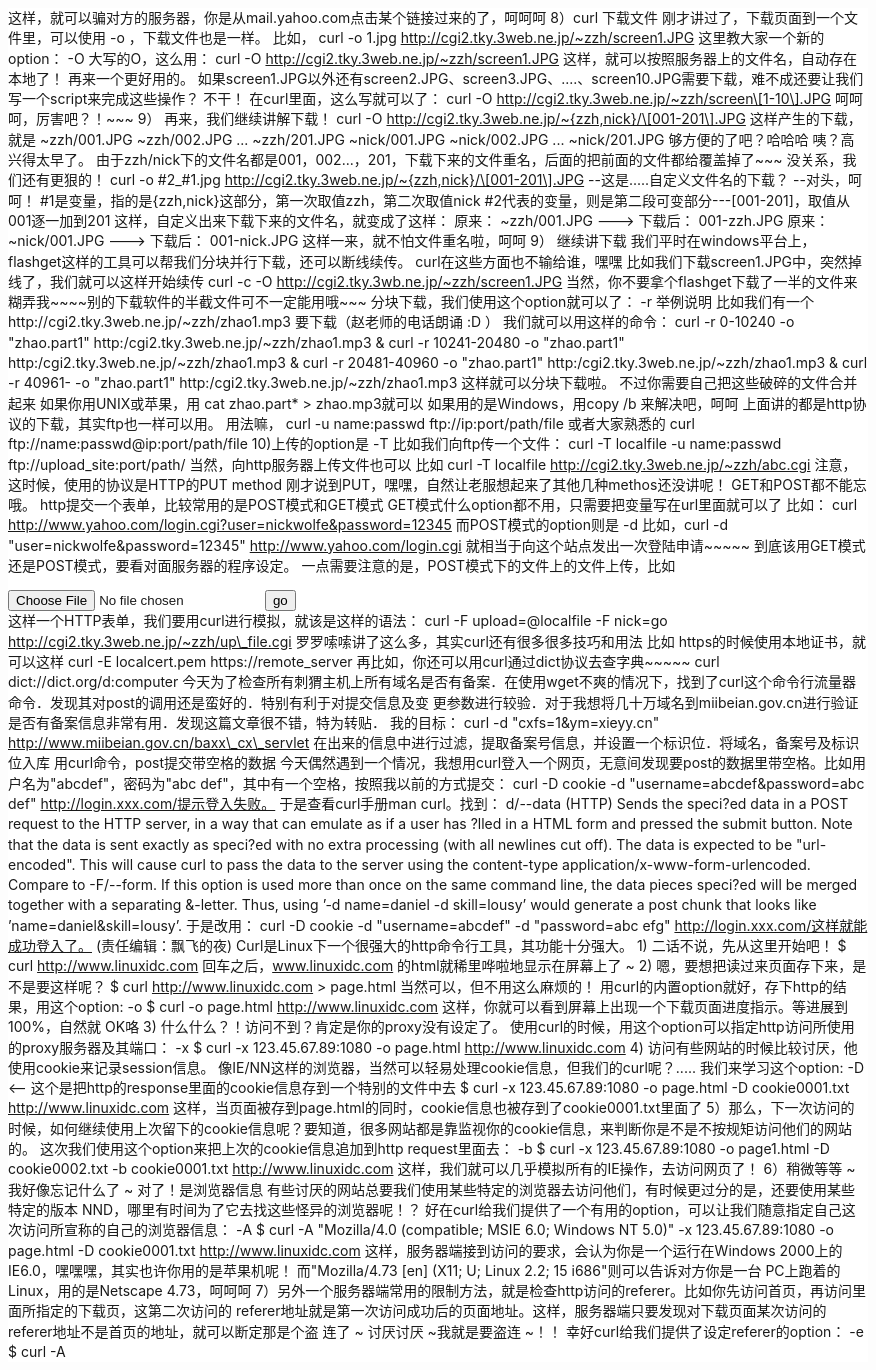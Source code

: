 这样，就可以骗对方的服务器，你是从mail.yahoo.com点击某个链接过来的了，呵呵呵 8）curl 下载文件 刚才讲过了，下载页面到一个文件里，可以使用 -o ，下载文件也是一样。 比如， curl -o 1.jpg http://cgi2.tky.3web.ne.jp/~zzh/screen1.JPG 这里教大家一个新的option： -O 大写的O，这么用： curl -O http://cgi2.tky.3web.ne.jp/~zzh/screen1.JPG 这样，就可以按照服务器上的文件名，自动存在本地了！ 再来一个更好用的。 如果screen1.JPG以外还有screen2.JPG、screen3.JPG、....、screen10.JPG需要下载，难不成还要让我们写一个script来完成这些操作？ 不干！ 在curl里面，这么写就可以了： curl -O http://cgi2.tky.3web.ne.jp/~zzh/screen\[1-10\].JPG 呵呵呵，厉害吧？！~~~ 9） 再来，我们继续讲解下载！ curl -O http://cgi2.tky.3web.ne.jp/~{zzh,nick}/\[001-201\].JPG 这样产生的下载，就是 ~zzh/001.JPG ~zzh/002.JPG ... ~zzh/201.JPG ~nick/001.JPG ~nick/002.JPG ... ~nick/201.JPG 够方便的了吧？哈哈哈 咦？高兴得太早了。 由于zzh/nick下的文件名都是001，002...，201，下载下来的文件重名，后面的把前面的文件都给覆盖掉了~~~ 没关系，我们还有更狠的！ curl -o #2\_#1.jpg http://cgi2.tky.3web.ne.jp/~{zzh,nick}/\[001-201\].JPG --这是.....自定义文件名的下载？ --对头，呵呵！ #1是变量，指的是{zzh,nick}这部分，第一次取值zzh，第二次取值nick #2代表的变量，则是第二段可变部分---\[001-201\]，取值从001逐一加到201 这样，自定义出来下载下来的文件名，就变成了这样： 原来： ~zzh/001.JPG ---> 下载后： 001-zzh.JPG 原来： ~nick/001.JPG ---> 下载后： 001-nick.JPG 这样一来，就不怕文件重名啦，呵呵 9） 继续讲下载 我们平时在windows平台上，flashget这样的工具可以帮我们分块并行下载，还可以断线续传。 curl在这些方面也不输给谁，嘿嘿 比如我们下载screen1.JPG中，突然掉线了，我们就可以这样开始续传 curl -c -O http://cgi2.tky.3wb.ne.jp/~zzh/screen1.JPG 当然，你不要拿个flashget下载了一半的文件来糊弄我~~~~别的下载软件的半截文件可不一定能用哦~~~ 分块下载，我们使用这个option就可以了： -r 举例说明 比如我们有一个http://cgi2.tky.3web.ne.jp/~zzh/zhao1.mp3 要下载（赵老师的电话朗诵 :D ） 我们就可以用这样的命令： curl -r 0-10240 -o "zhao.part1" http:/cgi2.tky.3web.ne.jp/~zzh/zhao1.mp3 & curl -r 10241-20480 -o "zhao.part1" http:/cgi2.tky.3web.ne.jp/~zzh/zhao1.mp3 & curl -r 20481-40960 -o "zhao.part1" http:/cgi2.tky.3web.ne.jp/~zzh/zhao1.mp3 & curl -r 40961- -o "zhao.part1" http:/cgi2.tky.3web.ne.jp/~zzh/zhao1.mp3 这样就可以分块下载啦。 不过你需要自己把这些破碎的文件合并起来 如果你用UNIX或苹果，用 cat zhao.part* > zhao.mp3就可以 如果用的是Windows，用copy /b 来解决吧，呵呵 上面讲的都是http协议的下载，其实ftp也一样可以用。 用法嘛， curl -u name:passwd ftp://ip:port/path/file 或者大家熟悉的 curl ftp://name:passwd@ip:port/path/file 10)上传的option是 -T 比如我们向ftp传一个文件： curl -T localfile -u name:passwd ftp://upload\_site:port/path/ 当然，向http服务器上传文件也可以 比如 curl -T localfile http://cgi2.tky.3web.ne.jp/~zzh/abc.cgi 注意，这时候，使用的协议是HTTP的PUT method 刚才说到PUT，嘿嘿，自然让老服想起来了其他几种methos还没讲呢！ GET和POST都不能忘哦。 http提交一个表单，比较常用的是POST模式和GET模式 GET模式什么option都不用，只需要把变量写在url里面就可以了 比如： curl http://www.yahoo.com/login.cgi?user=nickwolfe&password=12345 而POST模式的option则是 -d 比如，curl -d "user=nickwolfe&password=12345" http://www.yahoo.com/login.cgi 就相当于向这个站点发出一次登陆申请~~~~~ 到底该用GET模式还是POST模式，要看对面服务器的程序设定。 一点需要注意的是，POST模式下的文件上的文件上传，比如 <form method="POST" enctype="multipar/form-data" action="http://cgi2.tky.3web.ne.jp/~zzh/up\_file.cgi"> <input type=file name=upload> <input type=submit name=nick value="go"> </form> 这样一个HTTP表单，我们要用curl进行模拟，就该是这样的语法： curl -F upload=@localfile -F nick=go http://cgi2.tky.3web.ne.jp/~zzh/up\_file.cgi 罗罗嗦嗦讲了这么多，其实curl还有很多很多技巧和用法 比如 https的时候使用本地证书，就可以这样 curl -E localcert.pem https://remote\_server 再比如，你还可以用curl通过dict协议去查字典~~~~~ curl dict://dict.org/d:computer 今天为了检查所有刺猬主机上所有域名是否有备案．在使用wget不爽的情况下，找到了curl这个命令行流量器命令．发现其对post的调用还是蛮好的．特别有利于对提交信息及变 更参数进行较验．对于我想将几十万域名到miibeian.gov.cn进行验证是否有备案信息非常有用．发现这篇文章很不错，特为转贴． 我的目标： curl -d "cxfs=1&ym=xieyy.cn" http://www.miibeian.gov.cn/baxx\_cx\_servlet 在出来的信息中进行过滤，提取备案号信息，并设置一个标识位．将域名，备案号及标识位入库 用curl命令，post提交带空格的数据 今天偶然遇到一个情况，我想用curl登入一个网页，无意间发现要post的数据里带空格。比如用户名为"abcdef"，密码为"abc def"，其中有一个空格，按照我以前的方式提交： curl -D cookie -d "username=abcdef&password=abc def" http://login.xxx.com/提示登入失败。 于是查看curl手册man curl。找到： d/--data (HTTP) Sends the speci?ed data in a POST request to the HTTP server, in a way that can emulate as if a user has ?lled in a HTML form and pressed the submit button. Note that the data is sent exactly as speci?ed with no extra processing (with all newlines cut off). The data is expected to be "url-encoded". This will cause curl to pass the data to the server using the content-type application/x-www-form-urlencoded. Compare to -F/--form. If this option is used more than once on the same command line, the data pieces speci?ed will be merged together with a separating &-letter. Thus, using ’-d name=daniel -d skill=lousy’ would generate a post chunk that looks like ’name=daniel&skill=lousy’. 于是改用： curl -D cookie -d "username=abcdef" -d "password=abc efg" http://login.xxx.com/这样就能成功登入了。 (责任编辑：飘飞的夜) Curl是Linux下一个很强大的http命令行工具，其功能十分强大。 1) 二话不说，先从这里开始吧！ $ curl http://www.linuxidc.com 回车之后，www.linuxidc.com 的html就稀里哗啦地显示在屏幕上了 ~ 2) 嗯，要想把读过来页面存下来，是不是要这样呢？ $ curl http://www.linuxidc.com > page.html 当然可以，但不用这么麻烦的！ 用curl的内置option就好，存下http的结果，用这个option: -o $ curl -o page.html http://www.linuxidc.com 这样，你就可以看到屏幕上出现一个下载页面进度指示。等进展到100%，自然就 OK咯 3) 什么什么？！访问不到？肯定是你的proxy没有设定了。 使用curl的时候，用这个option可以指定http访问所使用的proxy服务器及其端口： -x $ curl -x 123.45.67.89:1080 -o page.html http://www.linuxidc.com 4) 访问有些网站的时候比较讨厌，他使用cookie来记录session信息。 像IE/NN这样的浏览器，当然可以轻易处理cookie信息，但我们的curl呢？..... 我们来学习这个option: -D <— 这个是把http的response里面的cookie信息存到一个特别的文件中去 $ curl -x 123.45.67.89:1080 -o page.html -D cookie0001.txt http://www.linuxidc.com 这样，当页面被存到page.html的同时，cookie信息也被存到了cookie0001.txt里面了 5）那么，下一次访问的时候，如何继续使用上次留下的cookie信息呢？要知道，很多网站都是靠监视你的cookie信息，来判断你是不是不按规矩访问他们的网站的。 这次我们使用这个option来把上次的cookie信息追加到http request里面去： -b $ curl -x 123.45.67.89:1080 -o page1.html -D cookie0002.txt -b cookie0001.txt http://www.linuxidc.com 这样，我们就可以几乎模拟所有的IE操作，去访问网页了！ 6）稍微等等 ~我好像忘记什么了 ~ 对了！是浏览器信息 有些讨厌的网站总要我们使用某些特定的浏览器去访问他们，有时候更过分的是，还要使用某些特定的版本 NND，哪里有时间为了它去找这些怪异的浏览器呢！？ 好在curl给我们提供了一个有用的option，可以让我们随意指定自己这次访问所宣称的自己的浏览器信息： -A $ curl -A "Mozilla/4.0 (compatible; MSIE 6.0; Windows NT 5.0)" -x 123.45.67.89:1080 -o page.html -D cookie0001.txt http://www.linuxidc.com 这样，服务器端接到访问的要求，会认为你是一个运行在Windows 2000上的 IE6.0，嘿嘿嘿，其实也许你用的是苹果机呢！ 而"Mozilla/4.73 \[en\] (X11; U; Linux 2.2; 15 i686"则可以告诉对方你是一台 PC上跑着的Linux，用的是Netscape 4.73，呵呵呵 7）另外一个服务器端常用的限制方法，就是检查http访问的referer。比如你先访问首页，再访问里面所指定的下载页，这第二次访问的 referer地址就是第一次访问成功后的页面地址。这样，服务器端只要发现对下载页面某次访问的referer地址不是首页的地址，就可以断定那是个盗 连了 ~ 讨厌讨厌 ~我就是要盗连 ~！！ 幸好curl给我们提供了设定referer的option： -e $ curl -A